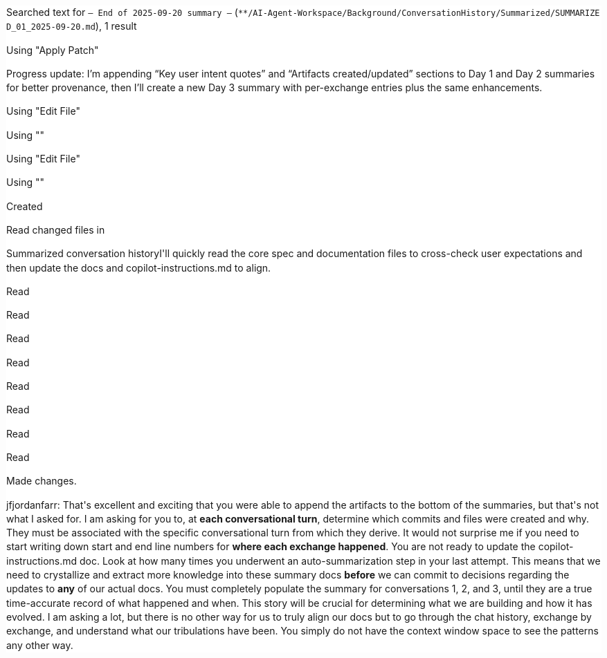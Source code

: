 Searched text for `— End of 2025-09-20 summary —` (`**/AI-Agent-Workspace/Background/ConversationHistory/Summarized/SUMMARIZED_01_2025-09-20.md`), 1 result

Using "Apply Patch"

Progress update: I’m appending “Key user intent quotes” and “Artifacts created/updated” sections to Day 1 and Day 2 summaries for better provenance, then I’ll create a new Day 3 summary with per-exchange entries plus the same enhancements. 

Using "Edit File"

Using ""


````

````


Using "Edit File"

Using ""


````

````


Created [](file:///workspaces/ActualGameSearch_V3/AI-Agent-Workspace/Background/ConversationHistory/Summarized/SUMMARIZED_03_2025-09-22.md)

Read changed files in [](file:///workspaces/ActualGameSearch_V3)

Summarized conversation historyI'll quickly read the core spec and documentation files to cross-check user expectations and then update the docs and copilot-instructions.md to align. 

Read [](file:///workspaces/ActualGameSearch_V3/.specify/memory/constitution.md)

Read [](file:///workspaces/ActualGameSearch_V3/specs/002-we-intend-to/spec.md)

Read [](file:///workspaces/ActualGameSearch_V3/specs/002-we-intend-to/plan.md)

Read [](file:///workspaces/ActualGameSearch_V3/specs/002-we-intend-to/tasks.md)

Read [](file:///workspaces/ActualGameSearch_V3/specs/002-we-intend-to/contracts/openapi.yaml)

Read [](file:///workspaces/ActualGameSearch_V3/specs/002-we-intend-to/quickstart.md)

Read [](file:///workspaces/ActualGameSearch_V3/specs/002-we-intend-to/data-model.md)

Read [](file:///workspaces/ActualGameSearch_V3/.github/copilot-instructions.md)

Made changes.

jfjordanfarr: That's excellent and exciting that you were able to append the artifacts to the bottom of the summaries, but that's not what I asked for. I am asking for you to, at **each conversational turn**, determine which commits and files were created and why. They must be associated with the specific conversational turn from which they derive. It would not surprise me if you need to start writing down start and end line numbers for **where each exchange happened**. You are not ready to update the copilot-instructions.md doc. Look at how many times you underwent an auto-summarization step in your last attempt. This means that we need to crystallize and extract more knowledge into these summary docs **before** we can commit to decisions regarding the updates to **any** of our actual docs. You must completely populate the summary for conversations 1, 2, and 3, until they are a true time-accurate record of what happened and when. This story will be crucial for determining what we are building and how it has evolved. I am asking a lot, but there is no other way for us to truly align our docs but to go through the chat history, exchange by exchange, and understand what our tribulations have been. You simply do not have the context window space to see the patterns any other way. 
